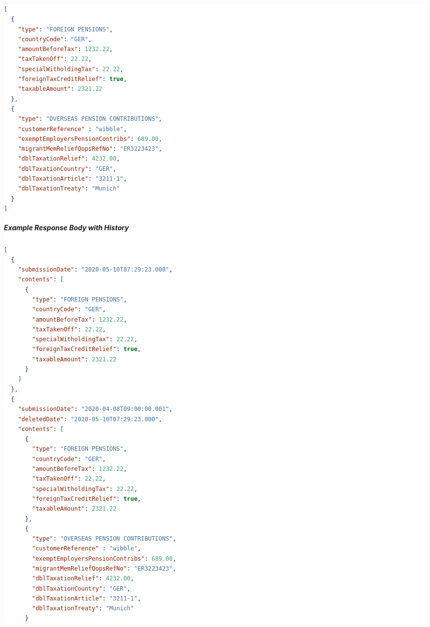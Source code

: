 ```json
[
  {
    "type": "FOREIGN PENSIONS",
    "countryCode": "GER",
    "amountBeforeTax": 1232.22,
    "taxTakenOff": 22.22,
    "specialWitholdingTax": 22.22,
    "foreignTaxCreditRelief": true,
    "taxableAmount": 2321.22        
  },
  {
    "type": "OVERSEAS PENSION CONTRIBUTIONS",
    "customerReference" : "wibble",
    "exemptEmployersPensionContribs": 689.00,
    "migrantMemReliefQopsRefNo": "ER3223423",
    "dblTaxationRelief": 4232.00,
    "dblTaxationCountry": "GER",
    "dblTaxationArticle": "3211-1",
    "dblTaxationTreaty": "Munich"
  }
]
```

##### Example Response Body with History

```json
[
  {
    "submissionDate": "2020-05-10T07:29:23.000",
    "contents": [
      {
        "type": "FOREIGN PENSIONS",
        "countryCode": "GER",
        "amountBeforeTax": 1232.22,
        "taxTakenOff": 22.22,
        "specialWitholdingTax": 22.22,
        "foreignTaxCreditRelief": true,
        "taxableAmount": 2321.22        
      }
    ]
  },
  {
    "submissionDate": "2020-04-08T09:00:00.001",
    "deletedDate": "2020-05-10T07:29:23.000",
    "contents": [ 
      {
        "type": "FOREIGN PENSIONS",
        "countryCode": "GER",
        "amountBeforeTax": 1232.22,
        "taxTakenOff": 22.22,
        "specialWitholdingTax": 22.22,
        "foreignTaxCreditRelief": true,
        "taxableAmount": 2321.22        
      },
      {
        "type": "OVERSEAS PENSION CONTRIBUTIONS",
        "customerReference" : "wibble",
        "exemptEmployersPensionContribs": 689.00,
        "migrantMemReliefQopsRefNo": "ER3223423",
        "dblTaxationRelief": 4232.00,
        "dblTaxationCountry": "GER",
        "dblTaxationArticle": "3211-1",
        "dblTaxationTreaty": "Munich"
      }
```